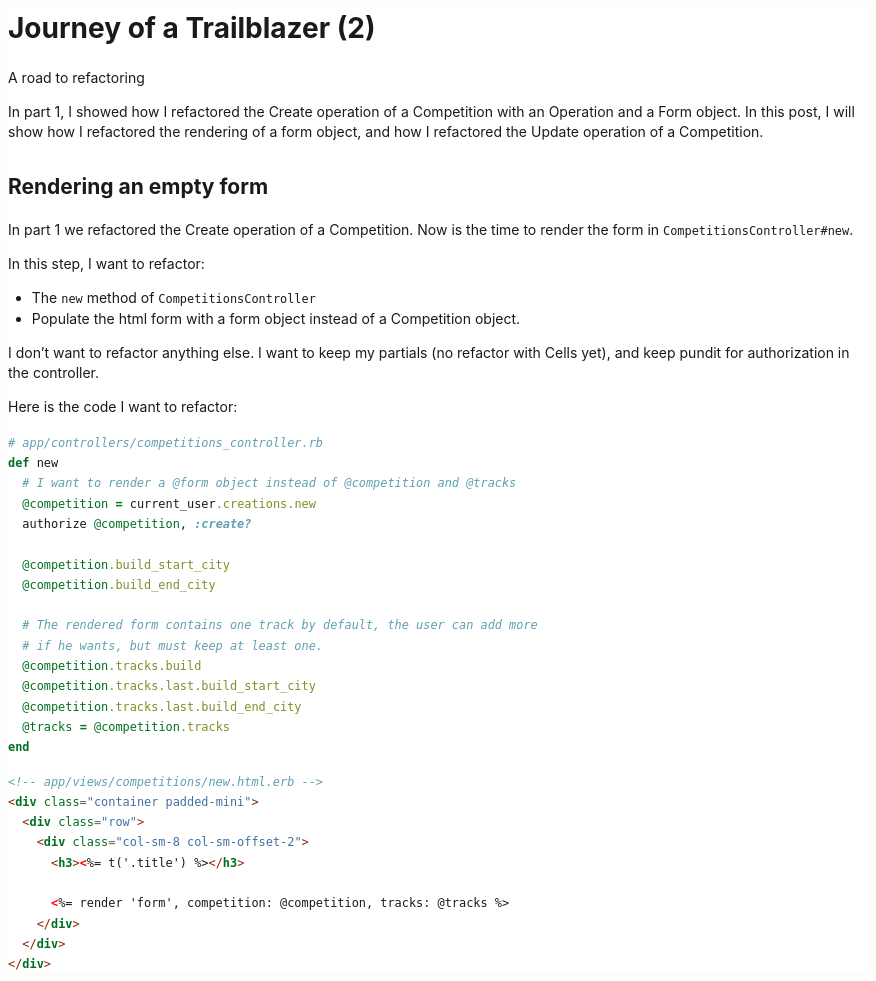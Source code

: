 # Journey of a Trailblazer (2)
A road to refactoring

In part 1, I showed how I refactored the Create operation of a Competition with an Operation and a Form object. In this post, I will show how I refactored the rendering of a form object, and how I refactored the Update operation of a Competition.

## Rendering an empty form
In part 1 we refactored the Create operation of a Competition. Now is the time to render the form in `CompetitionsController#new`.

In this step, I want to refactor:

- The `new` method of `CompetitionsController`
- Populate the html form with a form object instead of a Competition object.

I don’t want to refactor anything else. I want to keep my partials (no refactor with Cells yet), and keep pundit for authorization in the controller.

Here is the code I want to refactor:

```ruby
# app/controllers/competitions_controller.rb
def new
  # I want to render a @form object instead of @competition and @tracks
  @competition = current_user.creations.new
  authorize @competition, :create?

  @competition.build_start_city
  @competition.build_end_city

  # The rendered form contains one track by default, the user can add more 
  # if he wants, but must keep at least one.
  @competition.tracks.build
  @competition.tracks.last.build_start_city
  @competition.tracks.last.build_end_city
  @tracks = @competition.tracks
end
```

```html
<!-- app/views/competitions/new.html.erb -->
<div class="container padded-mini">
  <div class="row">
    <div class="col-sm-8 col-sm-offset-2">
      <h3><%= t('.title') %></h3>

      <%= render 'form', competition: @competition, tracks: @tracks %>
    </div>
  </div>
</div>
```
